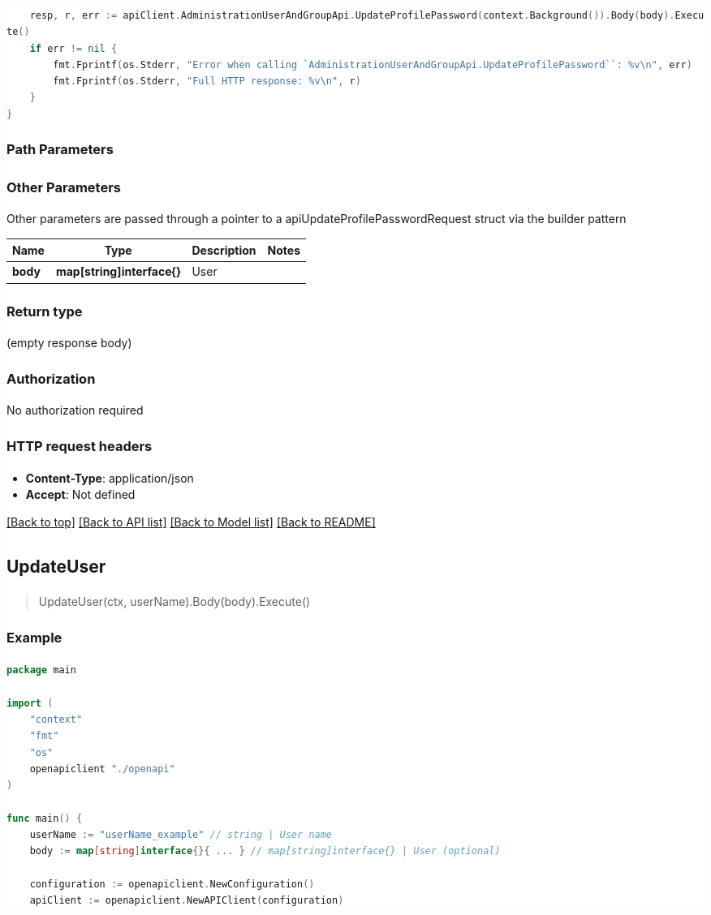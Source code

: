 ```go
    resp, r, err := apiClient.AdministrationUserAndGroupApi.UpdateProfilePassword(context.Background()).Body(body).Execute()
    if err != nil {
        fmt.Fprintf(os.Stderr, "Error when calling `AdministrationUserAndGroupApi.UpdateProfilePassword``: %v\n", err)
        fmt.Fprintf(os.Stderr, "Full HTTP response: %v\n", r)
    }
}
```

### Path Parameters



### Other Parameters

Other parameters are passed through a pointer to a apiUpdateProfilePasswordRequest struct via the builder pattern


Name | Type | Description  | Notes
------------- | ------------- | ------------- | -------------
 **body** | **map[string]interface{}** | User | 

### Return type

 (empty response body)

### Authorization

No authorization required

### HTTP request headers

- **Content-Type**: application/json
- **Accept**: Not defined

[[Back to top]](#) [[Back to API list]](../README.md#documentation-for-api-endpoints)
[[Back to Model list]](../README.md#documentation-for-models)
[[Back to README]](../README.md)


## UpdateUser

> UpdateUser(ctx, userName).Body(body).Execute()





### Example

```go
package main

import (
    "context"
    "fmt"
    "os"
    openapiclient "./openapi"
)

func main() {
    userName := "userName_example" // string | User name
    body := map[string]interface{}{ ... } // map[string]interface{} | User (optional)

    configuration := openapiclient.NewConfiguration()
    apiClient := openapiclient.NewAPIClient(configuration)
```